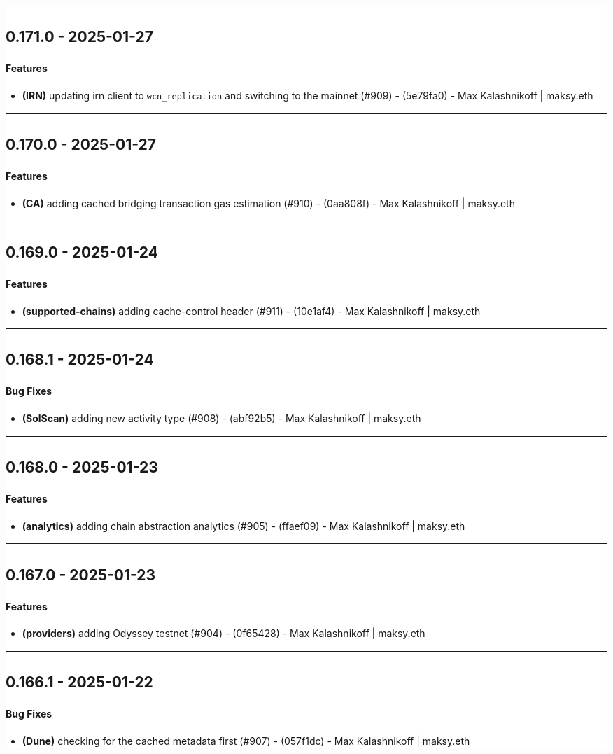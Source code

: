 - - -

## 0.171.0 - 2025-01-27
#### Features
- **(IRN)** updating irn client to `wcn_replication` and switching to the mainnet (#909) - (5e79fa0) - Max Kalashnikoff | maksy.eth

- - -

## 0.170.0 - 2025-01-27
#### Features
- **(CA)** adding cached bridging transaction gas estimation (#910) - (0aa808f) - Max Kalashnikoff | maksy.eth

- - -

## 0.169.0 - 2025-01-24
#### Features
- **(supported-chains)** adding cache-control header (#911) - (10e1af4) - Max Kalashnikoff | maksy.eth

- - -

## 0.168.1 - 2025-01-24
#### Bug Fixes
- **(SolScan)** adding new  activity type (#908) - (abf92b5) - Max Kalashnikoff | maksy.eth

- - -

## 0.168.0 - 2025-01-23
#### Features
- **(analytics)** adding chain abstraction analytics (#905) - (ffaef09) - Max Kalashnikoff | maksy.eth

- - -

## 0.167.0 - 2025-01-23
#### Features
- **(providers)** adding Odyssey testnet (#904) - (0f65428) - Max Kalashnikoff | maksy.eth

- - -

## 0.166.1 - 2025-01-22
#### Bug Fixes
- **(Dune)** checking for the cached metadata first (#907) - (057f1dc) - Max Kalashnikoff | maksy.eth
